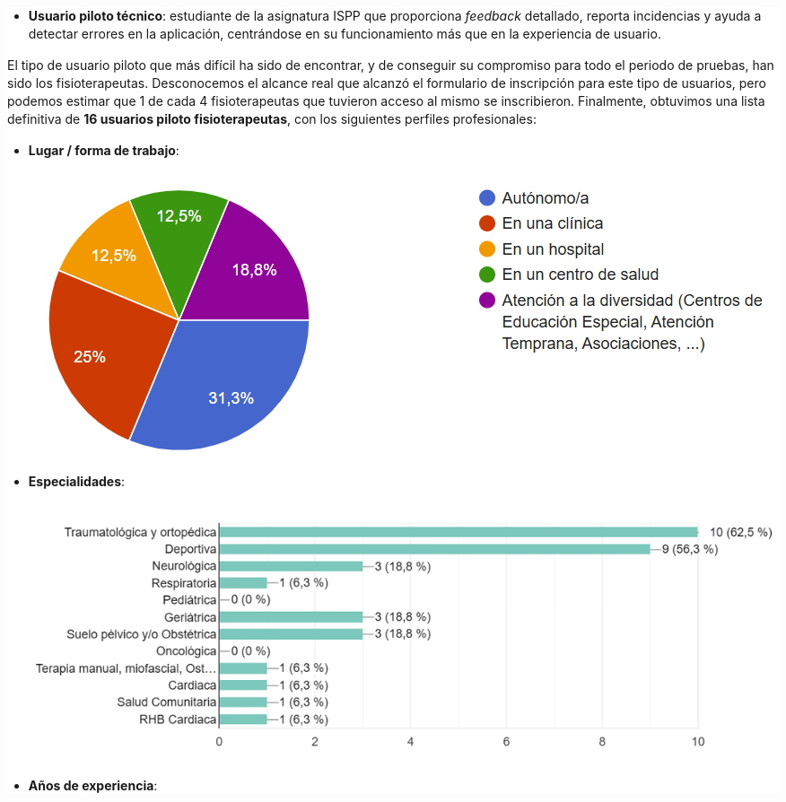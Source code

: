 - **Usuario piloto técnico**: estudiante de la asignatura ISPP que proporciona *feedback* detallado, reporta incidencias y ayuda a detectar errores en la aplicación, centrándose en su funcionamiento más que en la experiencia de usuario.

El tipo de usuario piloto que más difícil ha sido de encontrar, y de conseguir su compromiso para todo el periodo de pruebas, han sido los fisioterapeutas. Desconocemos el alcance real que alcanzó el formulario de inscripción para este tipo de usuarios, pero podemos estimar que 1 de cada 4 fisioterapeutas que tuvieron acceso al mismo se inscribieron. Finalmente, obtuvimos una lista definitiva de **16 usuarios piloto fisioterapeutas**, con los siguientes perfiles profesionales:

- **Lugar / forma de trabajo**:

  ![Trabajo fisioterapeutas](../.img/pilot_users/lugar_trabajo_fisios.png)

- **Especialidades**:

  ![Especialidades fisioterapeutas](../.img/pilot_users/especialidades_fisioterapeutas.png)



- **Años de experiencia**:
